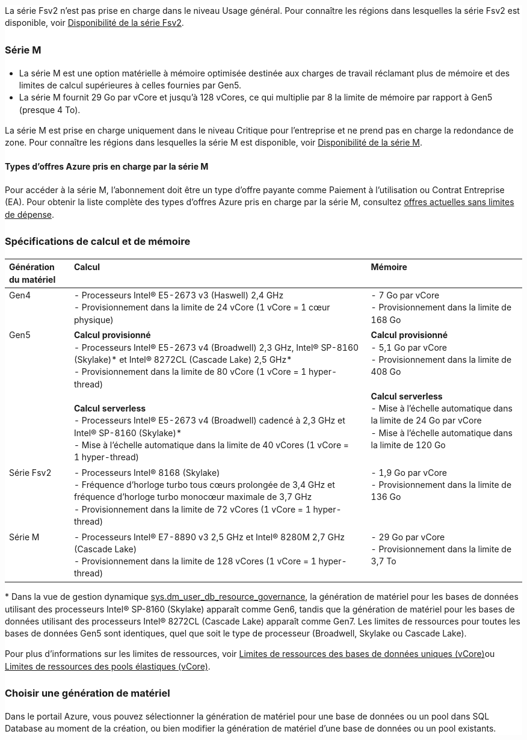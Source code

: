 La série Fsv2 n’est pas prise en charge dans le niveau Usage général. Pour connaître les régions dans lesquelles la série Fsv2 est disponible, voir [Disponibilité de la série Fsv2](#fsv2-series-1).


### <a name="m-series"></a>Série M

- La série M est une option matérielle à mémoire optimisée destinée aux charges de travail réclamant plus de mémoire et des limites de calcul supérieures à celles fournies par Gen5.
- La série M fournit 29 Go par vCore et jusqu’à 128 vCores, ce qui multiplie par 8 la limite de mémoire par rapport à Gen5 (presque 4 To).

La série M est prise en charge uniquement dans le niveau Critique pour l’entreprise et ne prend pas en charge la redondance de zone.  Pour connaître les régions dans lesquelles la série M est disponible, voir [Disponibilité de la série M](#m-series-1).

#### <a name="azure-offer-types-supported-by-m-series"></a>Types d’offres Azure pris en charge par la série M

Pour accéder à la série M, l’abonnement doit être un type d’offre payante comme Paiement à l’utilisation ou Contrat Entreprise (EA).  Pour obtenir la liste complète des types d’offres Azure pris en charge par la série M, consultez [offres actuelles sans limites de dépense](https://azure.microsoft.com/support/legal/offer-details).



### <a name="compute-and-memory-specifications"></a>Spécifications de calcul et de mémoire


|Génération du matériel  |Calcul  |Mémoire  |
|:---------|:---------|:---------|
|Gen4     |- Processeurs Intel® E5-2673 v3 (Haswell) 2,4 GHz<br>- Provisionnement dans la limite de 24 vCore (1 vCore = 1 cœur physique)  |- 7 Go par vCore<br>- Provisionnement dans la limite de 168 Go|
|Gen5     |**Calcul provisionné**<br>- Processeurs Intel® E5-2673 v4 (Broadwell) 2,3 GHz, Intel® SP-8160 (Skylake)\* et Intel® 8272CL (Cascade Lake) 2,5 GHz\*<br>- Provisionnement dans la limite de 80 vCore (1 vCore = 1 hyper-thread)<br><br>**Calcul serverless**<br>- Processeurs Intel® E5-2673 v4 (Broadwell) cadencé à 2,3 GHz et Intel® SP-8160 (Skylake)*<br>- Mise à l’échelle automatique dans la limite de 40 vCores (1 vCore = 1 hyper-thread)|**Calcul provisionné**<br>- 5,1 Go par vCore<br>- Provisionnement dans la limite de 408 Go<br><br>**Calcul serverless**<br>- Mise à l’échelle automatique dans la limite de 24 Go par vCore<br>- Mise à l’échelle automatique dans la limite de 120 Go|
|Série Fsv2     |- Processeurs Intel® 8168 (Skylake)<br>- Fréquence d’horloge turbo tous cœurs prolongée de 3,4 GHz et fréquence d’horloge turbo monocœur maximale de 3,7 GHz<br>- Provisionnement dans la limite de 72 vCores (1 vCore = 1 hyper-thread)|- 1,9 Go par vCore<br>- Provisionnement dans la limite de 136 Go|
|Série M     |- Processeurs Intel® E7-8890 v3 2,5 GHz et Intel® 8280M 2,7 GHz (Cascade Lake)<br>- Provisionnement dans la limite de 128 vCores (1 vCore = 1 hyper-thread)|- 29 Go par vCore<br>- Provisionnement dans la limite de 3,7 To|

\* Dans la vue de gestion dynamique [sys.dm_user_db_resource_governance](https://docs.microsoft.com/sql/relational-databases/system-dynamic-management-views/sys-dm-user-db-resource-governor-azure-sql-database), la génération de matériel pour les bases de données utilisant des processeurs Intel® SP-8160 (Skylake) apparaît comme Gen6, tandis que la génération de matériel pour les bases de données utilisant des processeurs Intel® 8272CL (Cascade Lake) apparaît comme Gen7. Les limites de ressources pour toutes les bases de données Gen5 sont identiques, quel que soit le type de processeur (Broadwell, Skylake ou Cascade Lake).

Pour plus d’informations sur les limites de ressources, voir [Limites de ressources des bases de données uniques (vCore)](resource-limits-vcore-single-databases.md)ou [Limites de ressources des pools élastiques (vCore)](resource-limits-vcore-elastic-pools.md).

### <a name="selecting-a-hardware-generation"></a>Choisir une génération de matériel

Dans le portail Azure, vous pouvez sélectionner la génération de matériel pour une base de données ou un pool dans SQL Database au moment de la création, ou bien modifier la génération de matériel d’une base de données ou un pool existants.

